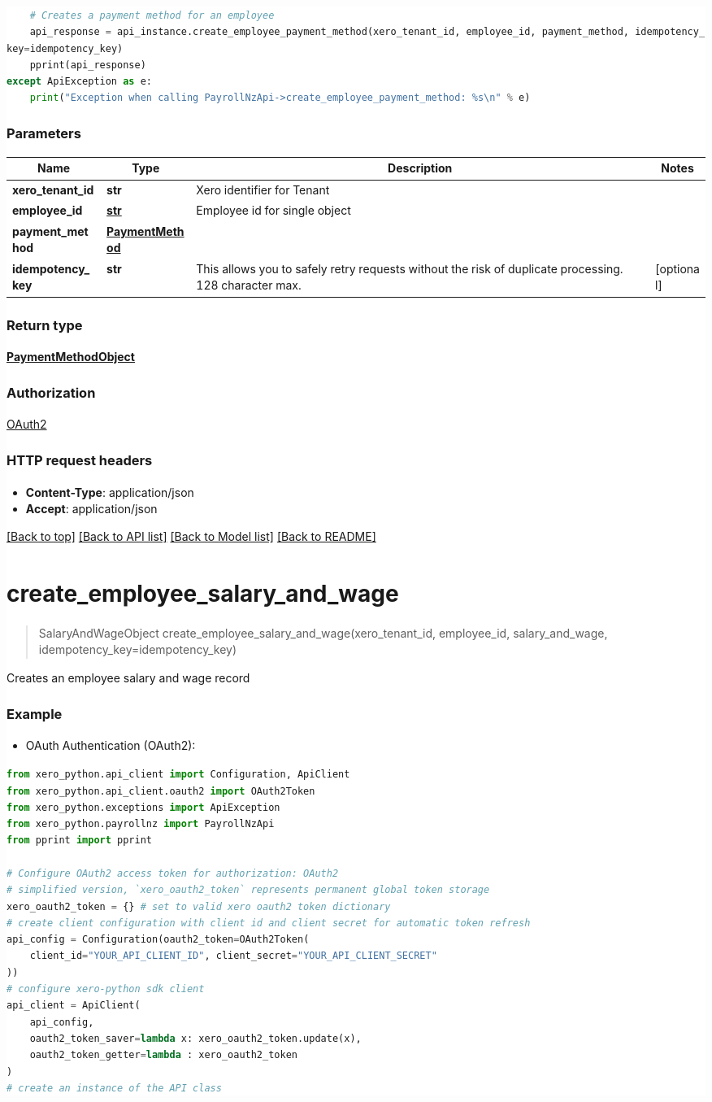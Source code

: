 ```python
    # Creates a payment method for an employee
    api_response = api_instance.create_employee_payment_method(xero_tenant_id, employee_id, payment_method, idempotency_key=idempotency_key)
    pprint(api_response)
except ApiException as e:
    print("Exception when calling PayrollNzApi->create_employee_payment_method: %s\n" % e)
```

### Parameters

Name | Type | Description  | Notes
------------- | ------------- | ------------- | -------------
 **xero_tenant_id** | **str**| Xero identifier for Tenant | 
 **employee_id** | [**str**](.md)| Employee id for single object | 
 **payment_method** | [**PaymentMethod**](PaymentMethod.md)|  | 
 **idempotency_key** | **str**| This allows you to safely retry requests without the risk of duplicate processing. 128 character max. | [optional] 

### Return type

[**PaymentMethodObject**](PaymentMethodObject.md)

### Authorization

[OAuth2](../README.md#OAuth2)

### HTTP request headers

 - **Content-Type**: application/json
 - **Accept**: application/json

[[Back to top]](#) [[Back to API list]](../README.md#documentation-for-api-endpoints) [[Back to Model list]](../README.md#documentation-for-models) [[Back to README]](../README.md)

# **create_employee_salary_and_wage**
> SalaryAndWageObject create_employee_salary_and_wage(xero_tenant_id, employee_id, salary_and_wage, idempotency_key=idempotency_key)

Creates an employee salary and wage record

### Example

* OAuth Authentication (OAuth2): 
```python
from xero_python.api_client import Configuration, ApiClient
from xero_python.api_client.oauth2 import OAuth2Token
from xero_python.exceptions import ApiException
from xero_python.payrollnz import PayrollNzApi
from pprint import pprint

# Configure OAuth2 access token for authorization: OAuth2
# simplified version, `xero_oauth2_token` represents permanent global token storage
xero_oauth2_token = {} # set to valid xero oauth2 token dictionary
# create client configuration with client id and client secret for automatic token refresh
api_config = Configuration(oauth2_token=OAuth2Token(
    client_id="YOUR_API_CLIENT_ID", client_secret="YOUR_API_CLIENT_SECRET"
))
# configure xero-python sdk client
api_client = ApiClient(
    api_config,
    oauth2_token_saver=lambda x: xero_oauth2_token.update(x),
    oauth2_token_getter=lambda : xero_oauth2_token
)
# create an instance of the API class
```
